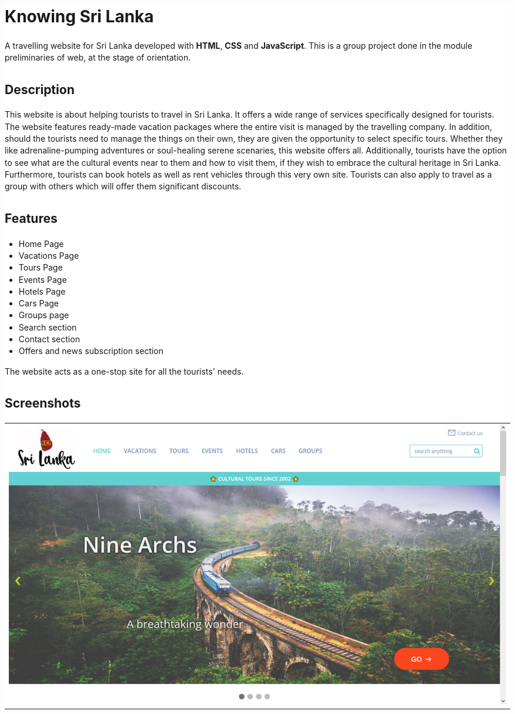 # Knowing Sri Lanka
A travelling website for Sri Lanka developed with **HTML**, **CSS** and **JavaScript**. This is a group project done in the module preliminaries of web, at the stage of orientation. 

## Description
This website is about helping tourists to travel in Sri Lanka. It offers a wide range of services specifically designed for tourists. The website features ready-made vacation packages where the entire visit is managed by the travelling company. In addition, should the tourists need to manage the things on their own, they are given the opportunity to select specific tours. Whether they like adrenaline-pumping adventures or soul-healing serene scenaries, this website offers all. Additionally, tourists have the option to see what are the cultural events near to them and how to visit them, if they wish to embrace the cultural heritage in Sri Lanka. Furthermore, tourists can book hotels as well as rent vehicles through this very own site. Tourists can also apply to travel as a group with others which will offer them significant discounts.
## Features
- Home Page
- Vacations Page
- Tours Page
- Events Page
- Hotels Page
- Cars Page
- Groups page
- Search section
- Contact section
- Offers and news subscription section

The website acts as a one-stop site for all the tourists' needs. 

## Screenshots
<table>
   <tr>
    <td> <img src="Screenshots/Screenshot 1.png"  alt="1" width = 1700px></td>
   </tr> 
   <tr>